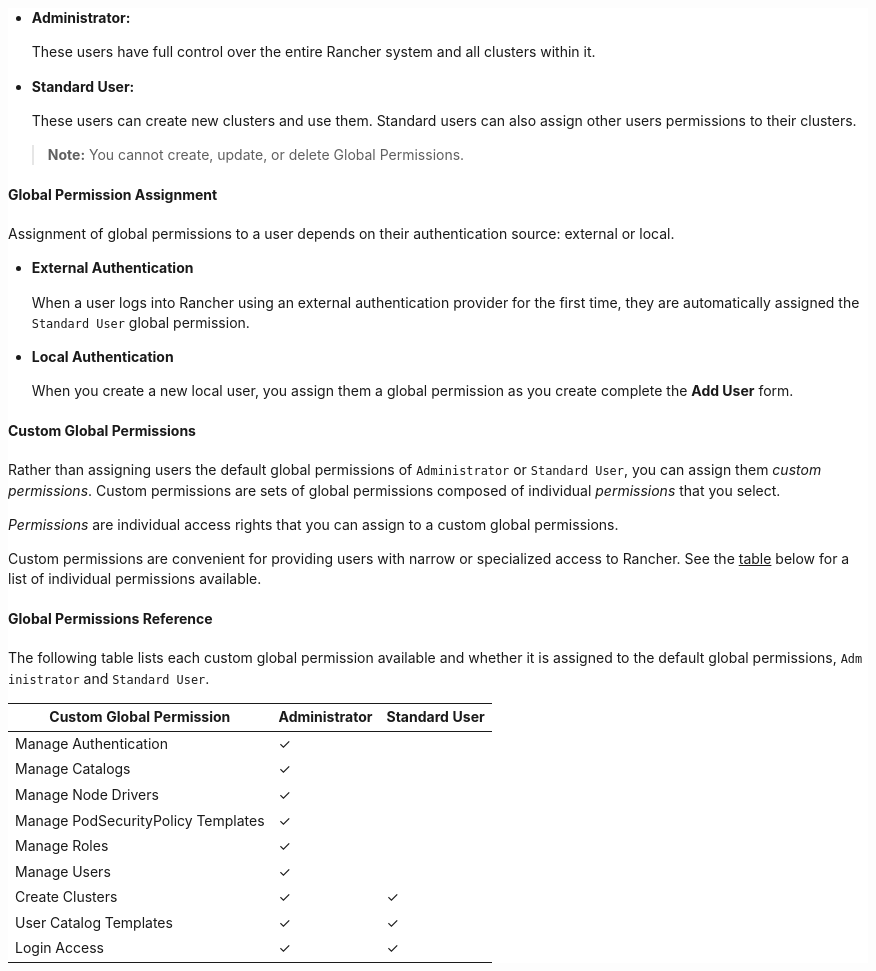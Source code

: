 - **Administrator:**

    These users have full control over the entire Rancher system and all clusters within it.

- **Standard User:**

    These users can create new clusters and use them. Standard users can also assign other users permissions to their clusters.

>**Note:** You cannot create, update, or delete Global Permissions.

#### Global Permission Assignment

Assignment of global permissions to a user depends on their authentication source: external or local.

- **External Authentication**

    When a user logs into Rancher using an external authentication provider for the first time, they are automatically assigned the `Standard User` global permission.

- **Local Authentication**

    When you create a new local user, you assign them a global permission as you create complete the **Add User** form.

#### Custom Global Permissions

Rather than assigning users the default global permissions of `Administrator` or `Standard User`, you can assign them _custom permissions_. Custom permissions are sets of global permissions composed of individual _permissions_ that you select.

_Permissions_ are individual access rights that you can assign to a custom global permissions.

Custom permissions are convenient for providing users with narrow or specialized access to Rancher. See the [table](#global-permissions-reference) below for a list of individual permissions available.

#### Global Permissions Reference

The following table lists each custom global permission available and whether it is assigned to the default global permissions, `Administrator` and `Standard User`.

| Custom Global Permission           | Administrator | Standard User |
| ---------------------------------- | ------------- | ------------- |
| Manage Authentication              | ✓             |               |
| Manage Catalogs                    | ✓             |               |
| Manage Node Drivers                | ✓             |               |
| Manage PodSecurityPolicy Templates | ✓             |               |
| Manage Roles                       | ✓             |               |
| Manage Users                       | ✓             |               |
| Create Clusters                    | ✓             | ✓             |
| User Catalog Templates             | ✓             | ✓             |
| Login Access                       | ✓             | ✓             |
